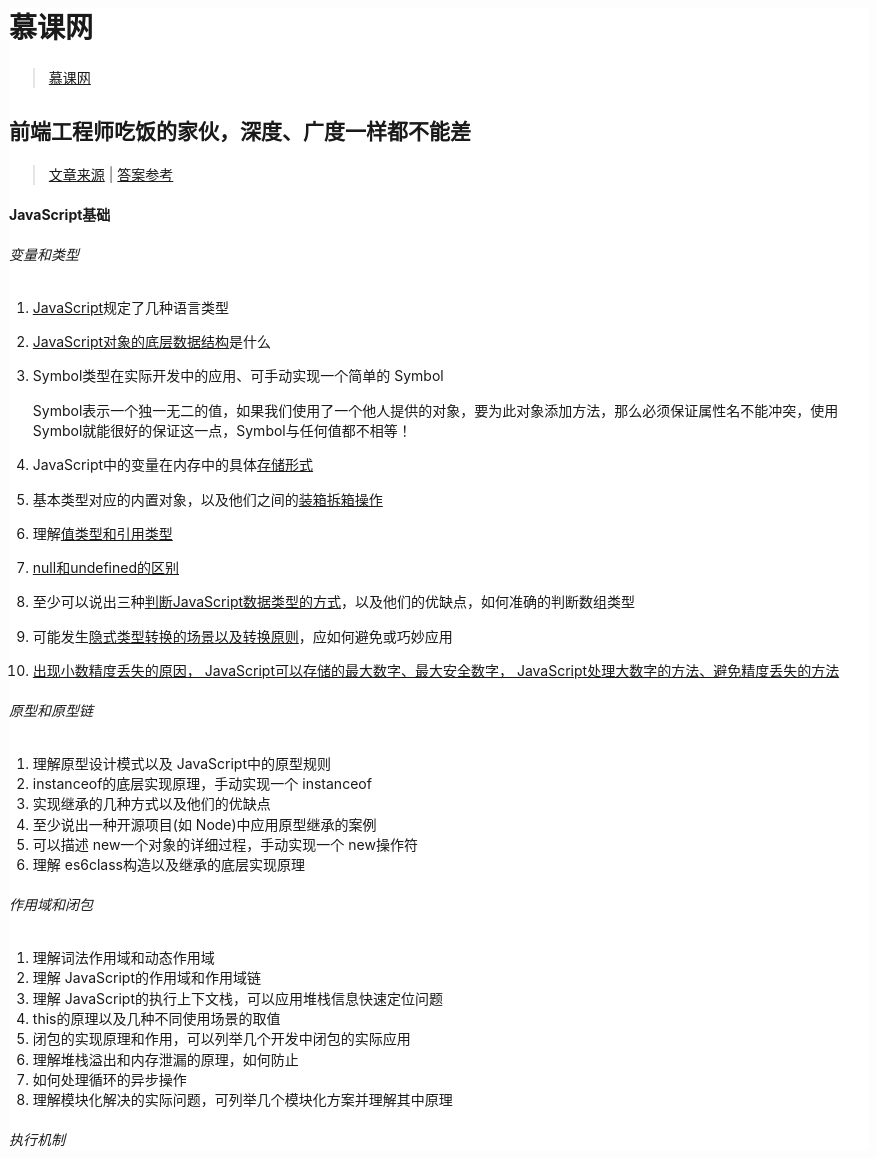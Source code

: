 # 慕课网

> [慕课网](https://www.imooc.com/)

## 前端工程师吃饭的家伙，深度、广度一样都不能差

> [文章来源](https://mp.weixin.qq.com/s/A8YyeM2N2MP23gEMzVLesw) | [答案参考](https://juejin.im/post/5cc59cd1f265da039b08784d)

#### JavaScript基础

###### 变量和类型

1. [JavaScript](知识笔记/大前端/基础/JavaScript/JavaScript基础.md)规定了几种语言类型

2. [JavaScript对象的底层数据结构](知识笔记/大前端/基础/JavaScript/JavaScript对象属性底层原理.md)是什么

3. Symbol类型在实际开发中的应用、可手动实现一个简单的 Symbol

	Symbol表示一个独一无二的值，如果我们使用了一个他人提供的对象，要为此对象添加方法，那么必须保证属性名不能冲突，使用Symbol就能很好的保证这一点，Symbol与任何值都不相等！

4. JavaScript中的变量在内存中的具体[存储形式](知识笔记/大前端/基础/JavaScript/JavaScript变量存储.md)

5. 基本类型对应的内置对象，以及他们之间的[装箱拆箱操作](知识笔记/大前端/基础/JavaScript/js之装箱拆箱.md)

6. 理解[值类型和引用类型](知识笔记/大前端/基础/JavaScript/js之装箱拆箱.md)

7. [null和undefined的区别](知识笔记/大前端/基础/JavaScript/JavaScript细节知识.md)

8. 至少可以说出三种[判断JavaScript数据类型的方式](知识笔记/大前端/基础/JavaScript/JavaScript判断数据类型.md)，以及他们的优缺点，如何准确的判断数组类型

9. 可能发生[隐式类型转换的场景以及转换原则](知识笔记/大前端/基础/JavaScript/js之装箱拆箱.md)，应如何避免或巧妙应用

10. [出现小数精度丢失的原因， JavaScript可以存储的最大数字、最大安全数字， JavaScript处理大数字的方法、避免精度丢失的方法]((知识笔记/大前端/基础/JavaScript/JavaScript数值类型.md))

###### 原型和原型链

1. 理解原型设计模式以及 JavaScript中的原型规则
2. instanceof的底层实现原理，手动实现一个 instanceof
3. 实现继承的几种方式以及他们的优缺点
4. 至少说出一种开源项目(如 Node)中应用原型继承的案例
5. 可以描述 new一个对象的详细过程，手动实现一个 new操作符
6. 理解 es6class构造以及继承的底层实现原理

###### 作用域和闭包

1. 理解词法作用域和动态作用域
2. 理解 JavaScript的作用域和作用域链
3. 理解 JavaScript的执行上下文栈，可以应用堆栈信息快速定位问题
4. this的原理以及几种不同使用场景的取值
5. 闭包的实现原理和作用，可以列举几个开发中闭包的实际应用
6. 理解堆栈溢出和内存泄漏的原理，如何防止
7. 如何处理循环的异步操作
8. 理解模块化解决的实际问题，可列举几个模块化方案并理解其中原理

###### 执行机制

